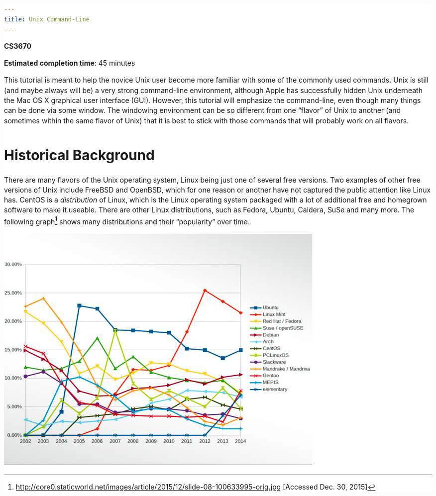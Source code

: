 ```yaml
---
title: Unix Command-Line
---
```


**CS3670**

**Estimated completion time**: 45 minutes

This tutorial is meant to help the novice Unix user become more familiar with
some of the commonly used commands. Unix is still (and maybe always will be) a
very strong command-line environment, although Apple has successfully hidden
Unix underneath the Mac OS X graphical user interface (GUI). However, this
tutorial will emphasize the command-line, even though many things can be done
via some window. The windowing environment can be so different from one “flavor”
of Unix to another (and sometimes within the same flavor of Unix) that it is
best to stick with those commands that will probably work on all flavors.

Historical Background
=====================

There are many flavors of the Unix operating system, Linux being just one of
several free versions. Two examples of other free versions of Unix include
FreeBSD and OpenBSD, which for one reason or another have not captured the
public attention like Linux has. CentOS is a *distribution* of Linux, which is
the Linux operating system packaged with a lot of additional free and homegrown
software to make it useable. There are other Linux distributions, such as
Fedora, Ubuntu, Caldera, SuSe and many more. The following graph[^1] shows many
distributions and their “popularity” over time.

[^1]: <http://core0.staticworld.net/images/article/2015/12/slide-08-100633995-orig.jpg>
[Accessed Dec. 30, 2015]

![](media/f3829023e61c56e3d1ffedc854592fdc.png)
